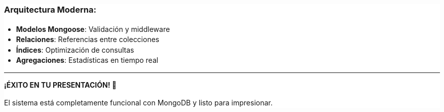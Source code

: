 ### **Arquitectura Moderna:**
- **Modelos Mongoose**: Validación y middleware
- **Relaciones**: Referencias entre colecciones
- **Índices**: Optimización de consultas
- **Agregaciones**: Estadísticas en tiempo real

---

**¡ÉXITO EN TU PRESENTACIÓN! 🎯**

El sistema está completamente funcional con MongoDB y listo para impresionar.
